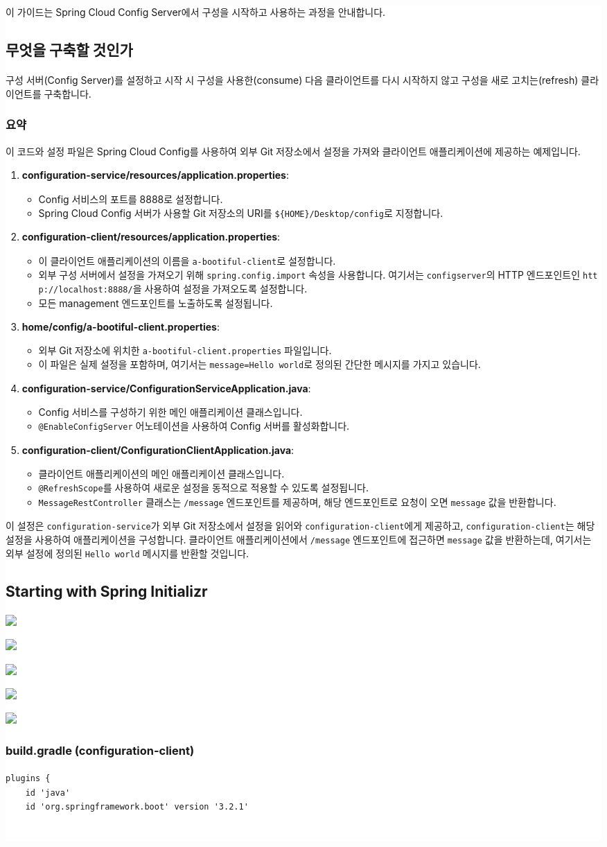 <p>이 가이드는 Spring Cloud Config Server에서 구성을 시작하고 사용하는 과정을 안내합니다.</p>
<h2 id="무엇을-구축할-것인가">무엇을 구축할 것인가</h2>
<p>구성 서버(Config Server)를 설정하고 시작 시 구성을 사용한(consume) 다음 클라이언트를 다시 시작하지 않고 구성을 새로 고치는(refresh) 클라이언트를 구축합니다.</p>
<h3 id="요약">요약</h3>
<p>이 코드와 설정 파일은 Spring Cloud Config를 사용하여 외부 Git 저장소에서 설정을 가져와 클라이언트 애플리케이션에 제공하는 예제입니다.</p>
<ol>
<li>
<p><strong>configuration-service/resources/application.properties</strong>:</p>
<ul>
<li>Config 서비스의 포트를 8888로 설정합니다.</li>
<li>Spring Cloud Config 서버가 사용할 Git 저장소의 URI를 <code>${HOME}/Desktop/config</code>로 지정합니다.</li>
</ul>
</li>
<li>
<p><strong>configuration-client/resources/application.properties</strong>:</p>
<ul>
<li>이 클라이언트 애플리케이션의 이름을 <code>a-bootiful-client</code>로 설정합니다.</li>
<li>외부 구성 서버에서 설정을 가져오기 위해 <code>spring.config.import</code> 속성을 사용합니다. 여기서는 <code>configserver</code>의 HTTP 엔드포인트인 <code>http://localhost:8888/</code>을 사용하여 설정을 가져오도록 설정합니다.</li>
<li>모든 management 엔드포인트를 노출하도록 설정됩니다.</li>
</ul>
</li>
<li>
<p><strong>home/config/a-bootiful-client.properties</strong>:</p>
<ul>
<li>외부 Git 저장소에 위치한 <code>a-bootiful-client.properties</code> 파일입니다.</li>
<li>이 파일은 실제 설정을 포함하며, 여기서는 <code>message=Hello world</code>로 정의된 간단한 메시지를 가지고 있습니다.</li>
</ul>
</li>
<li>
<p><strong>configuration-service/ConfigurationServiceApplication.java</strong>:</p>
<ul>
<li>Config 서비스를 구성하기 위한 메인 애플리케이션 클래스입니다.</li>
<li><code>@EnableConfigServer</code> 어노테이션을 사용하여 Config 서버를 활성화합니다.</li>
</ul>
</li>
<li>
<p><strong>configuration-client/ConfigurationClientApplication.java</strong>:</p>
<ul>
<li>클라이언트 애플리케이션의 메인 애플리케이션 클래스입니다.</li>
<li><code>@RefreshScope</code>를 사용하여 새로운 설정을 동적으로 적용할 수 있도록 설정됩니다.</li>
<li><code>MessageRestController</code> 클래스는 <code>/message</code> 엔드포인트를 제공하며, 해당 엔드포인트로 요청이 오면 <code>message</code> 값을 반환합니다.</li>
</ul>
</li>
</ol>
<p>이 설정은 <code>configuration-service</code>가 외부 Git 저장소에서 설정을 읽어와 <code>configuration-client</code>에게 제공하고, <code>configuration-client</code>는 해당 설정을 사용하여 애플리케이션을 구성합니다. 클라이언트 애플리케이션에서 <code>/message</code> 엔드포인트에 접근하면 <code>message</code> 값을 반환하는데, 여기서는 외부 설정에 정의된 <code>Hello world</code> 메시지를 반환할 것입니다.</p>
<h2 id="starting-with-spring-initializr">Starting with Spring Initializr</h2>
<p><img src="https://velog.velcdn.com/images/dev_hammy/post/266c8a9e-d4f8-41bc-9078-a375a6e9fa1e/image.png"></p>
<p><img src="https://velog.velcdn.com/images/dev_hammy/post/1da48e25-9b8a-46ad-91e7-ca91d17ac90d/image.png"></p>
<p><img src="https://velog.velcdn.com/images/dev_hammy/post/9baed73f-88d7-4258-9194-993afc52a427/image.png"></p>
<p><img src="https://velog.velcdn.com/images/dev_hammy/post/7708a805-64c8-432d-ab9c-b4693bed24f2/image.png"></p>
<p><img src="https://velog.velcdn.com/images/dev_hammy/post/1d71bf38-b4a2-4074-ba0c-7a0ba0f14659/image.png"></p>
<h3 id="buildgradle-configuration-client">build.gradle (configuration-client)</h3>
<pre><code class="language-null">plugins {
	id 'java'
	id 'org.springframework.boot' version '3.2.1'